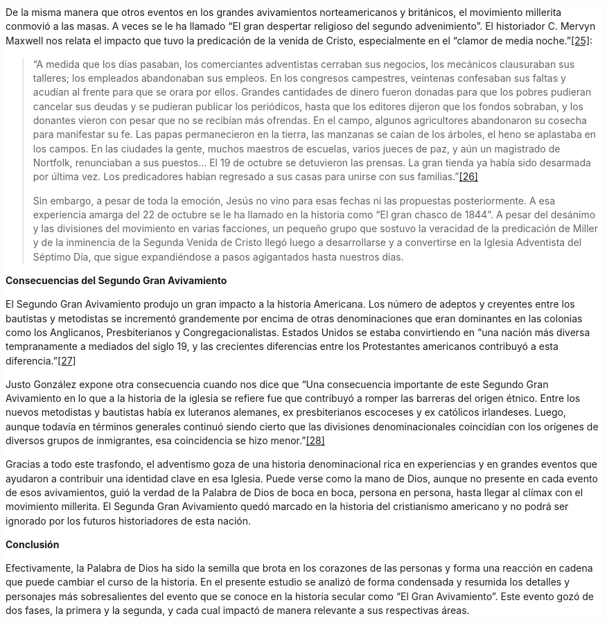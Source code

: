  De la misma manera que otros eventos en los grandes avivamientos norteamericanos y británicos, el movimiento millerita conmovió a las masas. A veces se le ha llamado “El gran despertar religioso del segundo advenimiento”. El historiador C. Mervyn Maxwell nos relata el impacto que tuvo la predicación de la venida de Cristo, especialmente en el “clamor de media noche.”[[25]](#fn25):

 
>  “A medida que los días pasaban, los comerciantes adventistas cerraban sus negocios, los mecánicos clausuraban sus talleres; los empleados abandonaban sus empleos. En los congresos campestres, veintenas confesaban sus faltas y acudían al frente para que se orara por ellos. Grandes cantidades de dinero fueron donadas para que los pobres pudieran cancelar sus deudas y se pudieran publicar los periódicos, hasta que los editores dijeron que los fondos sobraban, y los donantes vieron con pesar que no se recibían más ofrendas. En el campo, algunos agricultores abandonaron su cosecha para manifestar su fe. Las papas permanecieron en la tierra, las manzanas se caían de los árboles, el heno se aplastaba en los campos. En las ciudades la gente, muchos maestros de escuelas, varios jueces de paz, y aún un magistrado de Nortfolk, renunciaban a sus puestos… El 19 de octubre se detuvieron las prensas. La gran tienda ya había sido desarmada por última vez. Los predicadores habían regresado a sus casas para unirse con sus familias.”[[26]](#fn26)
> 
>   Sin embargo, a pesar de toda la emoción, Jesús no vino para esas fechas ni las propuestas posteriormente. A esa experiencia amarga del 22 de octubre se le ha llamado en la historia como “El gran chasco de 1844”. A pesar del desánimo y las divisiones del movimiento en varias facciones, un pequeño grupo que sostuvo la veracidad de la predicación de Miller y de la inminencia de la Segunda Venida de Cristo llegó luego a desarrollarse y a convertirse en la Iglesia Adventista del Séptimo Día, que sigue expandiéndose a pasos agigantados hasta nuestros días.

 **Consecuencias del Segundo Gran Avivamiento**

 El Segundo Gran Avivamiento produjo un gran impacto a la historia Americana. Los número de adeptos y creyentes entre los bautistas y metodistas se incrementó grandemente por encima de otras denominaciones que eran dominantes en las colonias como los Anglicanos, Presbiterianos y Congregacionalistas. Estados Unidos se estaba convirtiendo en “una nación más diversa tempranamente a mediados del siglo 19, y las crecientes diferencias entre los Protestantes americanos contribuyó a esta diferencia.”[[27]](#fn27)

 Justo González expone otra consecuencia cuando nos dice que “Una consecuencia importante de este Segundo Gran Avivamiento en lo que a la historia de la iglesia se refiere fue que contribuyó a romper las barreras del origen étnico. Entre los nuevos metodistas y bautistas había ex luteranos alemanes, ex presbiterianos escoceses y ex católicos irlandeses. Luego, aunque todavía en términos generales continuó siendo cierto que las divisiones denominacionales coincidían con los orígenes de diversos grupos de inmigrantes, esa coincidencia se hizo menor.”[[28]](#fn28)

 Gracias a todo este trasfondo, el adventismo goza de una historia denominacional rica en experiencias y en grandes eventos que ayudaron a contribuir una identidad clave en esa Iglesia. Puede verse como la mano de Dios, aunque no presente en cada evento de esos avivamientos, guió la verdad de la Palabra de Dios de boca en boca, persona en persona, hasta llegar al clímax con el movimiento millerita. El Segunda Gran Avivamiento quedó marcado en la historia del cristianismo americano y no podrá ser ignorado por los futuros historiadores de esta nación.

 **Conclusión**

 Efectivamente, la Palabra de Dios ha sido la semilla que brota en los corazones de las personas y forma una reacción en cadena que puede cambiar el curso de la historia. En el presente estudio se analizó de forma condensada y resumida los detalles y personajes más sobresalientes del evento que se conoce en la historia secular como “El Gran Avivamiento”. Este evento gozó de dos fases, la primera y la segunda, y cada cual impactó de manera relevante a sus respectivas áreas.
